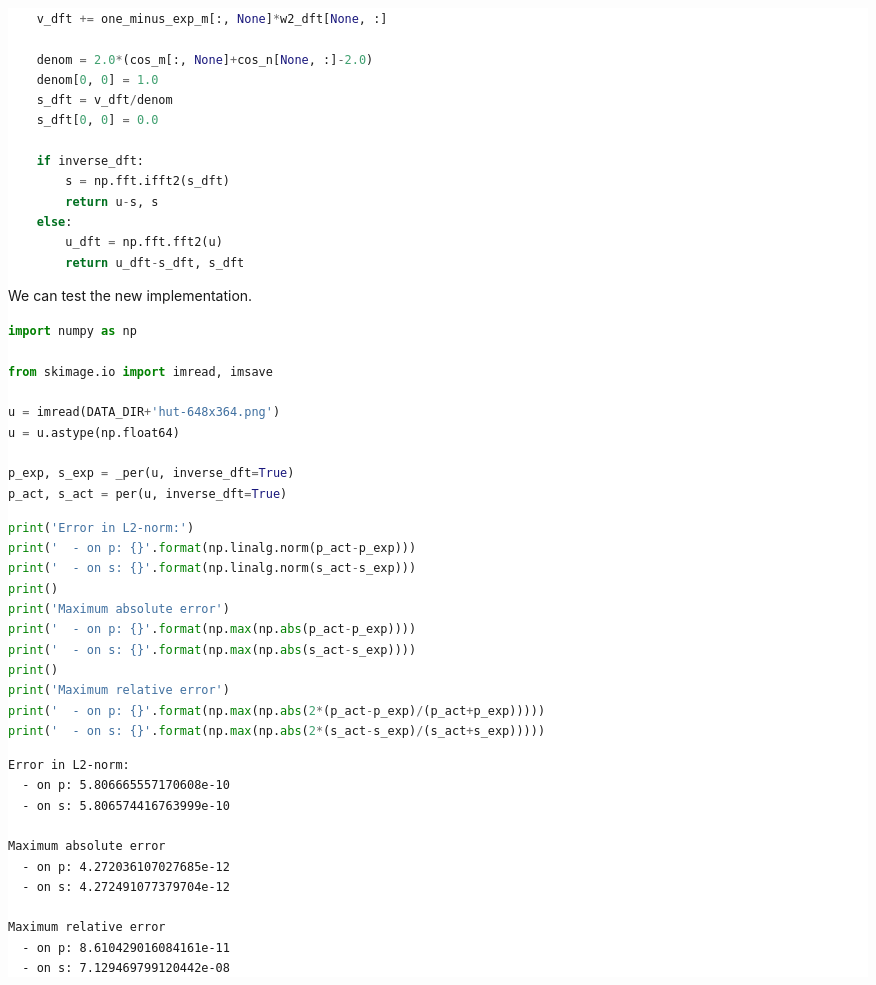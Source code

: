 ```python
    v_dft += one_minus_exp_m[:, None]*w2_dft[None, :]

    denom = 2.0*(cos_m[:, None]+cos_n[None, :]-2.0)
    denom[0, 0] = 1.0
    s_dft = v_dft/denom
    s_dft[0, 0] = 0.0

    if inverse_dft:
        s = np.fft.ifft2(s_dft)
        return u-s, s
    else:
        u_dft = np.fft.fft2(u)
        return u_dft-s_dft, s_dft

```

We can test the new implementation.

```python
import numpy as np

from skimage.io import imread, imsave

u = imread(DATA_DIR+'hut-648x364.png')
u = u.astype(np.float64)

p_exp, s_exp = _per(u, inverse_dft=True)
p_act, s_act = per(u, inverse_dft=True)
```

```python
print('Error in L2-norm:')
print('  - on p: {}'.format(np.linalg.norm(p_act-p_exp)))
print('  - on s: {}'.format(np.linalg.norm(s_act-s_exp)))
print()
print('Maximum absolute error')
print('  - on p: {}'.format(np.max(np.abs(p_act-p_exp))))
print('  - on s: {}'.format(np.max(np.abs(s_act-s_exp))))
print()
print('Maximum relative error')
print('  - on p: {}'.format(np.max(np.abs(2*(p_act-p_exp)/(p_act+p_exp)))))
print('  - on s: {}'.format(np.max(np.abs(2*(s_act-s_exp)/(s_act+s_exp)))))
```

```
Error in L2-norm:
  - on p: 5.806665557170608e-10
  - on s: 5.806574416763999e-10

Maximum absolute error
  - on p: 4.272036107027685e-12
  - on s: 4.272491077379704e-12

Maximum relative error
  - on p: 8.610429016084161e-11
  - on s: 7.129469799120442e-08
```
